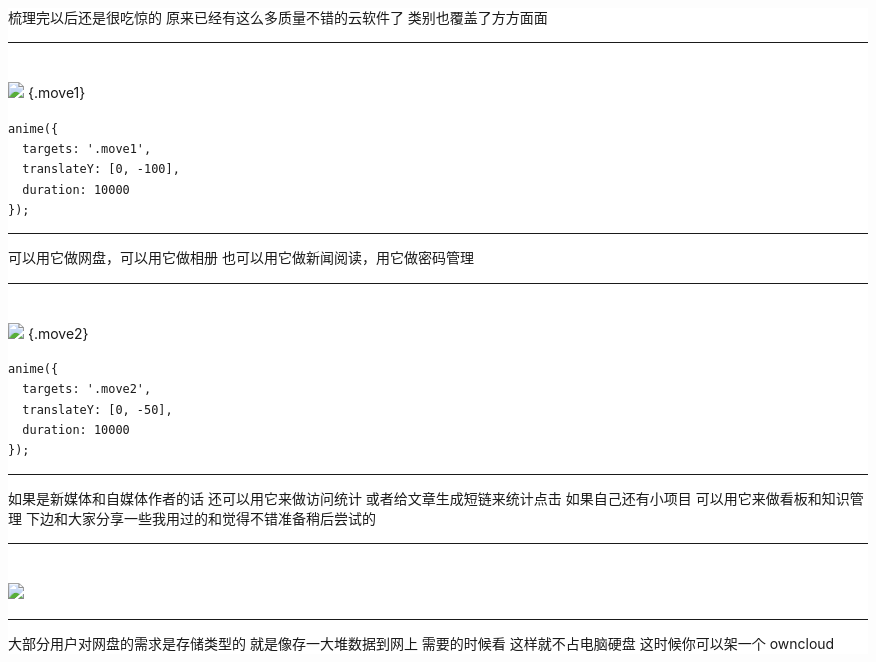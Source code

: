 梳理完以后还是很吃惊的
原来已经有这么多质量不错的云软件了
类别也覆盖了方方面面

----
#

![](https://qtcn.ftqq.com/user_content/1/1522533ceb3c114c7dbc0928d4a0517a8e8ac2fe.png) {.move1}

```script@
anime({
  targets: '.move1',
  translateY: [0, -100],
  duration: 10000
});
```

---
可以用它做网盘，可以用它做相册
也可以用它做新闻阅读，用它做密码管理

----
#


![](https://qtcn.ftqq.com/user_content/1/c0aef2c7a7b43f91da88456dbf146187072c5da4.png) {.move2}

```script@
anime({
  targets: '.move2',
  translateY: [0, -50],
  duration: 10000
});
```

---
如果是新媒体和自媒体作者的话
还可以用它来做访问统计
或者给文章生成短链来统计点击
如果自己还有小项目
可以用它来做看板和知识管理
下边和大家分享一些我用过的和觉得不错准备稍后尝试的

----
#
![](https://qtcn.ftqq.com/picgo/20210812164816.png)

---
大部分用户对网盘的需求是存储类型的
就是像存一大堆数据到网上
需要的时候看
这样就不占电脑硬盘
这时候你可以架一个 owncloud
